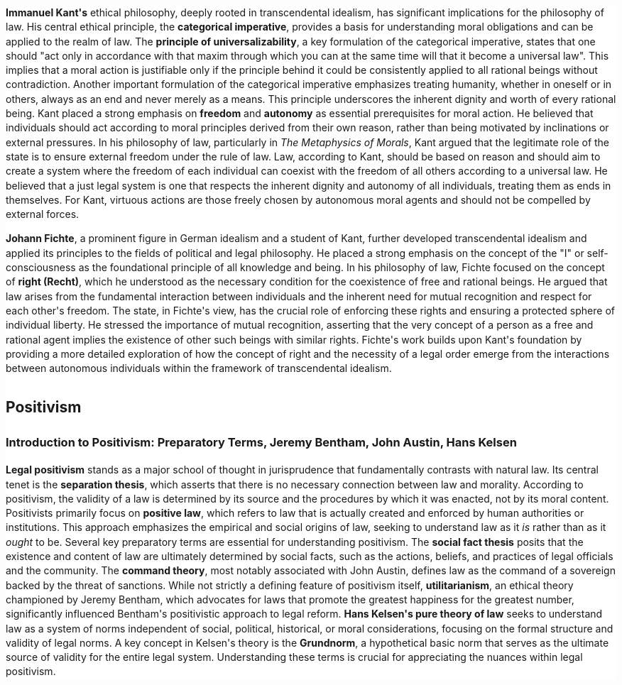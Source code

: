 **Immanuel Kant's** ethical philosophy, deeply rooted in transcendental idealism, has significant implications for the philosophy of law. His central ethical principle, the **categorical imperative**, provides a basis for understanding moral obligations and can be applied to the realm of law. The **principle of universalizability**, a key formulation of the categorical imperative, states that one should "act only in accordance with that maxim through which you can at the same time will that it become a universal law". This implies that a moral action is justifiable only if the principle behind it could be consistently applied to all rational beings without contradiction. Another important formulation of the categorical imperative emphasizes treating humanity, whether in oneself or in others, always as an end and never merely as a means. This principle underscores the inherent dignity and worth of every rational being. Kant placed a strong emphasis on **freedom** and **autonomy** as essential prerequisites for moral action. He believed that individuals should act according to moral principles derived from their own reason, rather than being motivated by inclinations or external pressures. In his philosophy of law, particularly in _The Metaphysics of Morals_, Kant argued that the legitimate role of the state is to ensure external freedom under the rule of law. Law, according to Kant, should be based on reason and should aim to create a system where the freedom of each individual can coexist with the freedom of all others according to a universal law. He believed that a just legal system is one that respects the inherent dignity and autonomy of all individuals, treating them as ends in themselves. For Kant, virtuous actions are those freely chosen by autonomous moral agents and should not be compelled by external forces.  

**Johann Fichte**, a prominent figure in German idealism and a student of Kant, further developed transcendental idealism and applied its principles to the fields of political and legal philosophy. He placed a strong emphasis on the concept of the "I" or self-consciousness as the foundational principle of all knowledge and being. In his philosophy of law, Fichte focused on the concept of **right (Recht)**, which he understood as the necessary condition for the coexistence of free and rational beings. He argued that law arises from the fundamental interaction between individuals and the inherent need for mutual recognition and respect for each other's freedom. The state, in Fichte's view, has the crucial role of enforcing these rights and ensuring a protected sphere of individual liberty. He stressed the importance of mutual recognition, asserting that the very concept of a person as a free and rational agent implies the existence of other such beings with similar rights. Fichte's work builds upon Kant's foundation by providing a more detailed exploration of how the concept of right and the necessity of a legal order emerge from the interactions between autonomous individuals within the framework of transcendental idealism.

## Positivism

### Introduction to Positivism: Preparatory Terms, Jeremy Bentham, John Austin, Hans Kelsen

**Legal positivism** stands as a major school of thought in jurisprudence that fundamentally contrasts with natural law. Its central tenet is the **separation thesis**, which asserts that there is no necessary connection between law and morality. According to positivism, the validity of a law is determined by its source and the procedures by which it was enacted, not by its moral content. Positivists primarily focus on **positive law**, which refers to law that is actually created and enforced by human authorities or institutions. This approach emphasizes the empirical and social origins of law, seeking to understand law as it _is_ rather than as it _ought_ to be. Several key preparatory terms are essential for understanding positivism. The **social fact thesis** posits that the existence and content of law are ultimately determined by social facts, such as the actions, beliefs, and practices of legal officials and the community. The **command theory**, most notably associated with John Austin, defines law as the command of a sovereign backed by the threat of sanctions. While not strictly a defining feature of positivism itself, **utilitarianism**, an ethical theory championed by Jeremy Bentham, which advocates for laws that promote the greatest happiness for the greatest number, significantly influenced Bentham's positivistic approach to legal reform. **Hans Kelsen's pure theory of law** seeks to understand law as a system of norms independent of social, political, historical, or moral considerations, focusing on the formal structure and validity of legal norms. A key concept in Kelsen's theory is the **Grundnorm**, a hypothetical basic norm that serves as the ultimate source of validity for the entire legal system. Understanding these terms is crucial for appreciating the nuances within legal positivism.  

